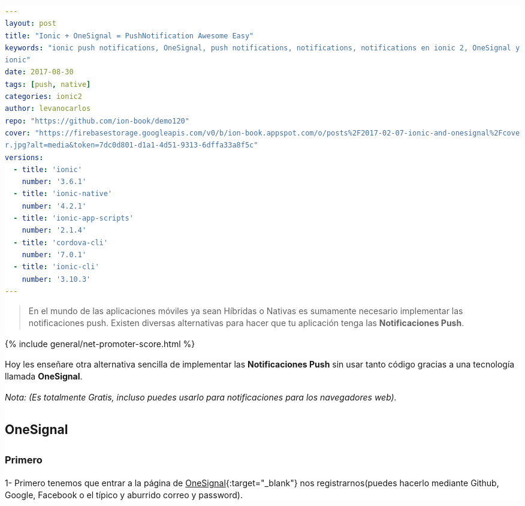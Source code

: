 ```yaml
---
layout: post
title: "Ionic + OneSignal = PushNotification Awesome Easy"
keywords: "ionic push notifications, OneSignal, push notifications, notifications, notifications en ionic 2, OneSignal y ionic"
date: 2017-08-30
tags: [push, native]
categories: ionic2
author: levanocarlos
repo: "https://github.com/ion-book/demo120"
cover: "https://firebasestorage.googleapis.com/v0/b/ion-book.appspot.com/o/posts%2F2017-02-07-ionic-and-onesignal%2Fcover.jpg?alt=media&token=7dc0d801-d1a1-4d51-9313-6dffa33a8f5c"
versions:
  - title: 'ionic'
    number: '3.6.1'
  - title: 'ionic-native'
    number: '4.2.1'
  - title: 'ionic-app-scripts'
    number: '2.1.4'
  - title: 'cordova-cli'
    number: '7.0.1'
  - title: 'ionic-cli'
    number: '3.10.3'
---
```


> En el mundo de las aplicaciones móviles ya sean Híbridas o Nativas es sumamente necesario implementar las notificaciones push.
Existen diversas alternativas para hacer que tu aplicación tenga las **Notificaciones Push**.


<amp-img width="1024" height="512" layout="responsive" src="https://firebasestorage.googleapis.com/v0/b/ion-book.appspot.com/o/posts%2F2017-02-07-ionic-and-onesignal%2Fcover.jpg?alt=media&token=7dc0d801-d1a1-4d51-9313-6dffa33a8f5c" alt="Ionic Push Notifications"></amp-img>

{% include general/net-promoter-score.html %} 

Hoy les enseñare otra alternativa sencilla de implementar las **Notificaciones Push** sin usar tanto código gracias a una tecnología llamada **OneSignal**.

*Nota: (Es totalmente Gratis, incluso puedes usarlo para notificaciones para los navegadores web).*

## OneSignal

### Primero

1- Primero tenemos que entrar a la página de [OneSignal](https://onesignal.com/){:target="_blank"} nos registrarnos(puedes hacerlo mediante Github, Google, Facebook o el típico y aburrido correo y password).

<div class="row">
  <div class="col col-100 col-md-50 offset-md-25 col-lg-50 offset-lg-25">
    <amp-img width="431" height="483" layout="responsive" src="https://firebasestorage.googleapis.com/v0/b/ion-book.appspot.com/o/posts%2Fonesignal%2F2.-%20login_onesignal.png?alt=media" alt="1"></amp-img>
  </div>
</div>

